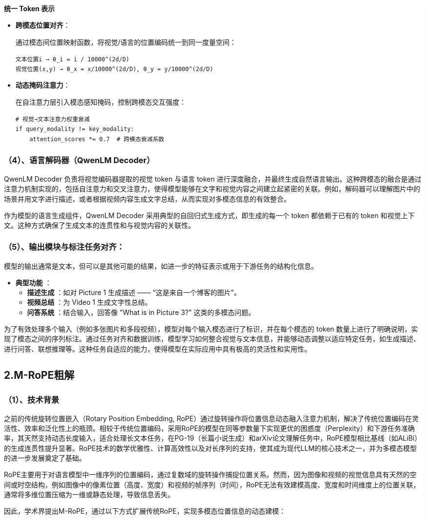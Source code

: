 **统一 Token 表示**

- **跨模态位置对齐**：
    
    通过模态间位置映射函数，将视觉/语言的位置编码统一到同一度量空间：
    
    ```
    文本位置i → θ_i = i / 10000^(2d/D)
    视觉位置(x,y) → θ_x = x/10000^(2d/D), θ_y = y/10000^(2d/D)
    ```
    
- **动态掩码注意力**：
    
    在自注意力层引入模态感知掩码，控制跨模态交互强度：
    
    ```
    # 视觉→文本注意力权重衰减
    if query_modality != key_modality:
        attention_scores *= 0.7  # 跨模态衰减系数
    ```
    

### （4）、语言解码器（QwenLM Decoder）

QwenLM Decoder 负责将视觉编码器提取的视觉 token 与语言 token 进行深度融合，并最终生成自然语言输出。这种跨模态的融合是通过注意力机制实现的，包括自注意力和交叉注意力，使得模型能够在文字和视觉内容之间建立起紧密的关联。例如，解码器可以理解图片中的场景并用文字进行描述，或者根据视频内容生成文字总结，从而实现对多模态信息的有效整合。

作为模型的语言生成组件，QwenLM Decoder 采用典型的自回归式生成方式，即生成的每一个 token 都依赖于已有的 token 和视觉上下文。这种方式确保了生成文本的连贯性和与视觉内容的关联性。

### （5）、输出模块与标注任务对齐：

模型的输出通常是文本，但可以是其他可能的结果，如进一步的特征表示或用于下游任务的结构化信息。

- **典型功能** ：
    - **描述生成** ：如对 Picture 1 生成描述 —— “这是来自一个博客的图片”。
    - **视频总结** ：为 Video 1 生成文字性总结。
    - **问答系统** ：结合输入，回答像 "What is in Picture 3?" 这类的多模态问题。

为了有效处理多个输入（例如多张图片和多段视频），模型对每个输入模态进行了标识，并在每个模态的 token 数量上进行了明确说明，实现了模态之间的序列标注。通过任务对齐和数据训练，模型学习如何整合视觉与文本信息，并能够动态调整以适应特定任务，如生成描述、进行问答、联想推理等。这种任务自适应的能力，使得模型在实际应用中具有极高的灵活性和实用性。

## 2.M-RoPE粗解

### （1）、技术背景

之前的传统旋转位置嵌入（Rotary Position Embedding, RoPE）通过旋转操作将位置信息动态融入注意力机制，解决了传统位置编码在灵活性、效率和泛化性上的瓶颈。相较于传统位置编码，采用RoPE的模型在同等参数量下实现更优的困惑度（Perplexity）和下游任务准确率，其天然支持动态长度输入，适合处理长文本任务，在PG-19（长篇小说生成）和arXiv论文理解任务中，RoPE模型相比基线（如ALiBi）的生成连贯性提升显著。RoPE技术的数学优雅性、计算高效性以及对长序列的支持，使其成为现代LLM的核心技术之一，并为多模态模型的进一步发展奠定了基础。

RoPE主要用于对语言模型中一维序列的位置编码，通过复数域的旋转操作捕捉位置关系。然而，因为图像和视频的视觉信息具有天然的空间或时空结构，例如图像中的像素位置（高度、宽度）和视频的帧序列（时间），RoPE无法有效建模高度、宽度和时间维度上的位置关联，通常将多维位置压缩为一维或静态处理，导致信息丢失。

因此，学术界提出M-RoPE，通过以下方式扩展传统RoPE，实现多模态位置信息的动态建模：
